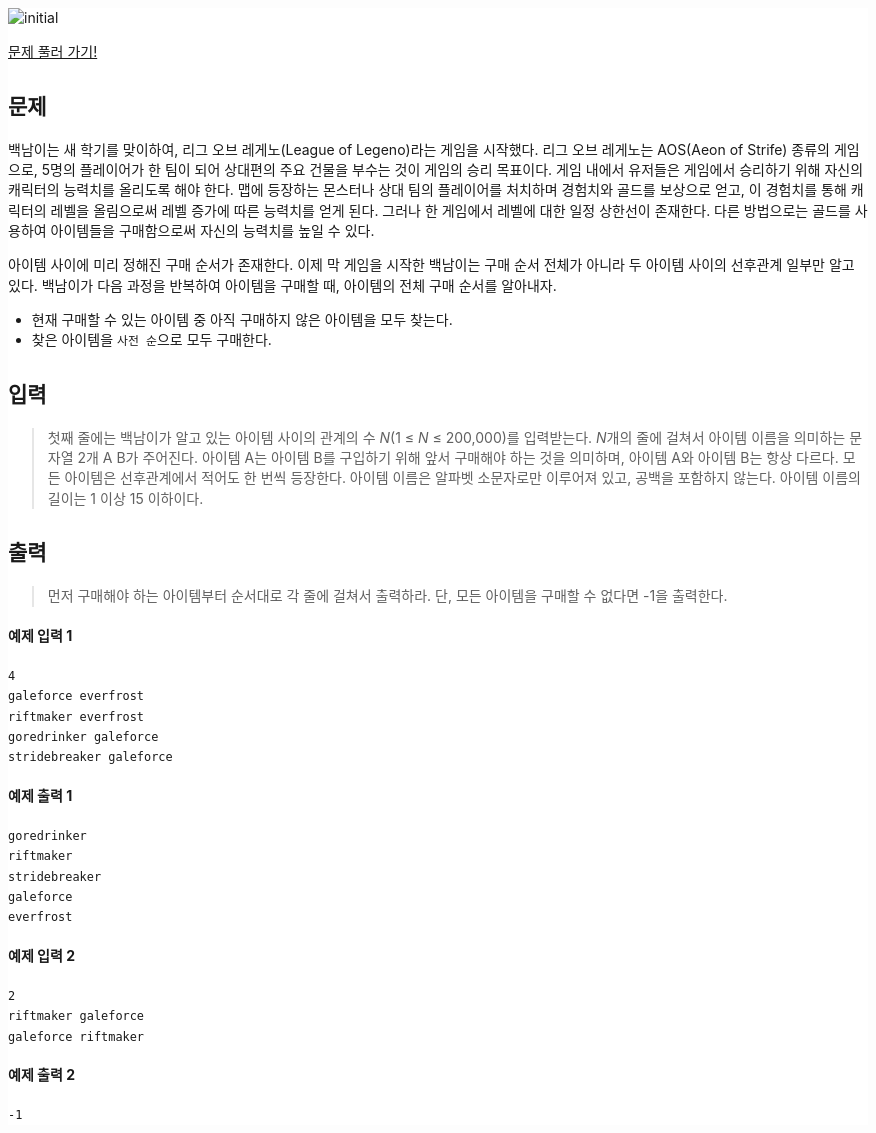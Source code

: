 ![initial](https://media.vlpt.us/images/blucky8649/post/dce84936-5333-4f44-a3ef-b7bf6ffb72e1/%EC%8D%B8%EB%84%A4%EC%9D%B4%EB%A3%A8-001.png)

[문제 풀러 가기!](https://www.acmicpc.net/problem/23059)
## 문제
백남이는 새 학기를 맞이하여, 리그 오브 레게노(League of Legeno)라는 게임을 시작했다. 리그 오브 레게노는 AOS(Aeon of Strife) 종류의 게임으로, 5명의 플레이어가 한 팀이 되어 상대편의 주요 건물을 부수는 것이 게임의 승리 목표이다. 게임 내에서 유저들은 게임에서 승리하기 위해 자신의 캐릭터의 능력치를 올리도록 해야 한다. 맵에 등장하는 몬스터나 상대 팀의 플레이어를 처치하며 경험치와 골드를 보상으로 얻고, 이 경험치를 통해 캐릭터의 레벨을 올림으로써 레벨 증가에 따른 능력치를 얻게 된다. 그러나 한 게임에서 레벨에 대한 일정 상한선이 존재한다. 다른 방법으로는 골드를 사용하여 아이템들을 구매함으로써 자신의 능력치를 높일 수 있다.

아이템 사이에 미리 정해진 구매 순서가 존재한다. 이제 막 게임을 시작한 백남이는 구매 순서 전체가 아니라 두 아이템 사이의 선후관계 일부만 알고 있다. 백남이가 다음 과정을 반복하여 아이템을 구매할 때, 아이템의 전체 구매 순서를 알아내자.

- 현재 구매할 수 있는 아이템 중 아직 구매하지 않은 아이템을 모두 찾는다.
- 찾은 아이템을 `사전 순`으로 모두 구매한다.

## 입력
> 첫째 줄에는 백남이가 알고 있는 아이템 사이의 관계의 수 $N$(1 ≤ $N$ ≤ 200,000)를 입력받는다. $N$개의 줄에 걸쳐서 아이템 이름을 의미하는 문자열 2개 A B가 주어진다. 아이템 A는 아이템 B를 구입하기 위해 앞서 구매해야 하는 것을 의미하며, 아이템 A와 아이템 B는 항상 다르다. 모든 아이템은 선후관계에서 적어도 한 번씩 등장한다. 아이템 이름은 알파벳 소문자로만 이루어져 있고, 공백을 포함하지 않는다. 아이템 이름의 길이는 1 이상 15 이하이다.


## 출력
> 먼저 구매해야 하는 아이템부터 순서대로 각 줄에 걸쳐서 출력하라. 단, 모든 아이템을 구매할 수 없다면 -1을 출력한다.

#### 예제 입력 1
```
4
galeforce everfrost
riftmaker everfrost
goredrinker galeforce
stridebreaker galeforce
```

#### 예제 출력 1
```
goredrinker
riftmaker
stridebreaker
galeforce
everfrost
```
#### 예제 입력 2
```
2
riftmaker galeforce
galeforce riftmaker
```

#### 예제 출력 2
```
-1
```
